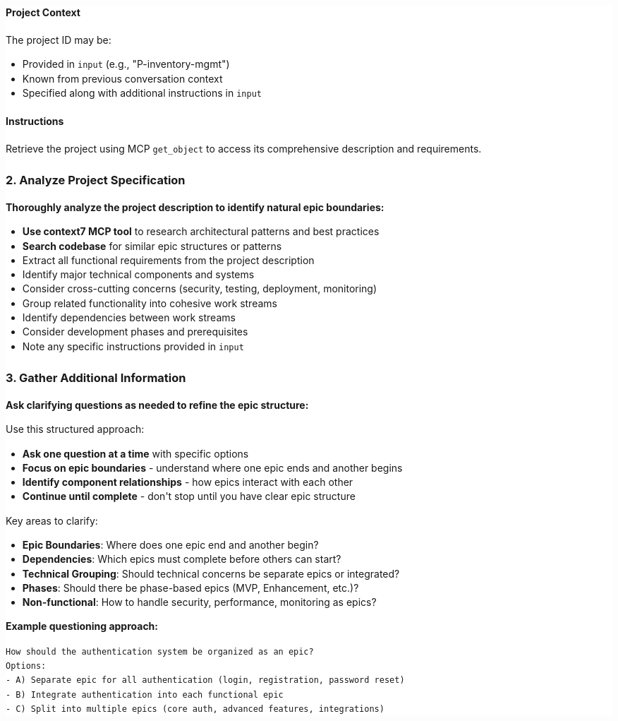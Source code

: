 #### Project Context

The project ID may be:

- Provided in `input` (e.g., "P-inventory-mgmt")
- Known from previous conversation context
- Specified along with additional instructions in `input`

#### Instructions

Retrieve the project using MCP `get_object` to access its comprehensive description and requirements.

### 2. Analyze Project Specification

**Thoroughly analyze the project description to identify natural epic boundaries:**

- **Use context7 MCP tool** to research architectural patterns and best practices
- **Search codebase** for similar epic structures or patterns
- Extract all functional requirements from the project description
- Identify major technical components and systems
- Consider cross-cutting concerns (security, testing, deployment, monitoring)
- Group related functionality into cohesive work streams
- Identify dependencies between work streams
- Consider development phases and prerequisites
- Note any specific instructions provided in `input`

### 3. Gather Additional Information

**Ask clarifying questions as needed to refine the epic structure:**

Use this structured approach:

- **Ask one question at a time** with specific options
- **Focus on epic boundaries** - understand where one epic ends and another begins
- **Identify component relationships** - how epics interact with each other
- **Continue until complete** - don't stop until you have clear epic structure

Key areas to clarify:

- **Epic Boundaries**: Where does one epic end and another begin?
- **Dependencies**: Which epics must complete before others can start?
- **Technical Grouping**: Should technical concerns be separate epics or integrated?
- **Phases**: Should there be phase-based epics (MVP, Enhancement, etc.)?
- **Non-functional**: How to handle security, performance, monitoring as epics?

**Example questioning approach:**

```
How should the authentication system be organized as an epic?
Options:
- A) Separate epic for all authentication (login, registration, password reset)
- B) Integrate authentication into each functional epic
- C) Split into multiple epics (core auth, advanced features, integrations)
```
